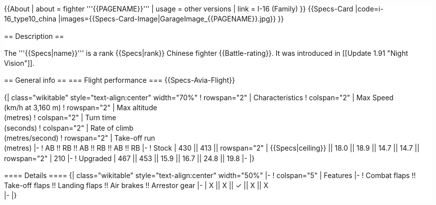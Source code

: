 {{About
| about = fighter '''{{PAGENAME}}'''
| usage = other versions
| link = I-16 (Family)
}}
{{Specs-Card
|code=i-16_type10_china
|images={{Specs-Card-Image|GarageImage_{{PAGENAME}}.jpg}}
}}

== Description ==

The '''{{Specs|name}}''' is a rank {{Specs|rank}} Chinese fighter {{Battle-rating}}. It was introduced in [[Update 1.91 "Night Vision"]].

== General info ==
=== Flight performance ===
{{Specs-Avia-Flight}}


{| class="wikitable" style="text-align:center" width="70%"
! rowspan="2" | Characteristics
! colspan="2" | Max Speed<br>(km/h at 3,160 m)
! rowspan="2" | Max altitude<br>(metres)
! colspan="2" | Turn time<br>(seconds)
! colspan="2" | Rate of climb<br>(metres/second)
! rowspan="2" | Take-off run<br>(metres)
|-
! AB !! RB !! AB !! RB !! AB !! RB
|-
! Stock
| 430 || 413 || rowspan="2" | {{Specs|ceiling}} || 18.0 || 18.9 || 14.7 || 14.7 || rowspan="2" | 210
|-
! Upgraded
| 467 || 453 || 15.9 || 16.7 || 24.8 || 19.8
|-
|}

==== Details ====
{| class="wikitable" style="text-align:center" width="50%"
|-
! colspan="5" | Features
|-
! Combat flaps !! Take-off flaps !! Landing flaps !! Air brakes !! Arrestor gear
|-
| X || X || ✓ || X || X     
|-
|}
